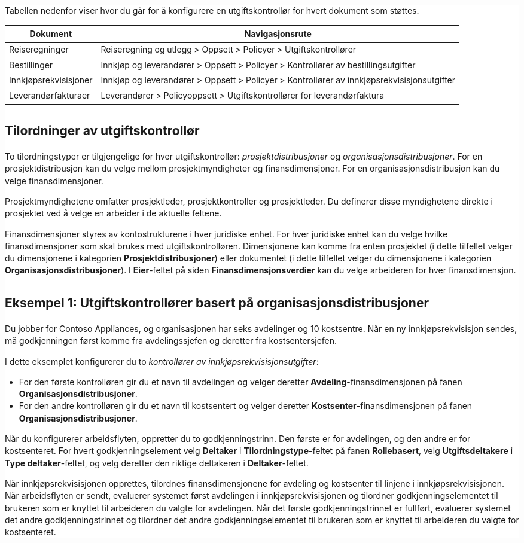 Tabellen nedenfor viser hvor du går for å konfigurere en utgiftskontrollør for hvert dokument som støttes.

| Dokument | Navigasjonsrute |
|----------|-----------------|
| Reiseregninger | Reiseregning og utlegg \> Oppsett \> Policyer \> Utgiftskontrollører |
| Bestillinger | Innkjøp og leverandører \> Oppsett \> Policyer \> Kontrollører av bestillingsutgifter |
| Innkjøpsrekvisisjoner | Innkjøp og leverandører \> Oppsett \> Policyer \> Kontrollører av innkjøpsrekvisisjonsutgifter |
| Leverandørfakturaer | Leverandører \> Policyoppsett \> Utgiftskontrollører for leverandørfaktura |

## <a name="expenditure-reviewer-assignments"></a>Tilordninger av utgiftskontrollør

To tilordningstyper er tilgjengelige for hver utgiftskontrollør: *prosjektdistribusjoner* og *organisasjonsdistribusjoner*. For en prosjektdistribusjon kan du velge mellom prosjektmyndigheter og finansdimensjoner. For en organisasjonsdistribusjon kan du velge finansdimensjoner.

Prosjektmyndighetene omfatter prosjektleder, prosjektkontroller og prosjektleder. Du definerer disse myndighetene direkte i prosjektet ved å velge en arbeider i de aktuelle feltene.

Finansdimensjoner styres av kontostrukturene i hver juridiske enhet. For hver juridiske enhet kan du velge hvilke finansdimensjoner som skal brukes med utgiftskontrolløren. Dimensjonene kan komme fra enten prosjektet (i dette tilfellet velger du dimensjonene i kategorien **Prosjektdistribusjoner**) eller dokumentet (i dette tilfellet velger du dimensjonene i kategorien **Organisasjonsdistribusjoner**). I **Eier**-feltet på siden **Finansdimensjonsverdier** kan du velge arbeideren for hver finansdimensjon.

## <a name="example-1-expenditure-reviewers-based-on-organization-distributions"></a>Eksempel 1: Utgiftskontrollører basert på organisasjonsdistribusjoner

Du jobber for Contoso Appliances, og organisasjonen har seks avdelinger og 10 kostsentre. Når en ny innkjøpsrekvisisjon sendes, må godkjenningen først komme fra avdelingssjefen og deretter fra kostsentersjefen.

I dette eksemplet konfigurerer du to *kontrollører av innkjøpsrekvisisjonsutgifter*:

- For den første kontrolløren gir du et navn til avdelingen og velger deretter **Avdeling**-finansdimensjonen på fanen **Organisasjonsdistribusjoner**. 
- For den andre kontrolløren gir du et navn til kostsentert og velger deretter **Kostsenter**-finansdimensjonen på fanen **Organisasjonsdistribusjoner**.

Når du konfigurerer arbeidsflyten, oppretter du to godkjenningstrinn. Den første er for avdelingen, og den andre er for kostsenteret. For hvert godkjenningselement velg **Deltaker** i **Tilordningstype**-feltet på fanen **Rollebasert**, velg **Utgiftsdeltakere** i **Type deltaker**-feltet, og velg deretter den riktige deltakeren i **Deltaker**-feltet.

Når innkjøpsrekvisisjonen opprettes, tilordnes finansdimensjonene for avdeling og kostsenter til linjene i innkjøpsrekvisisjonen. Når arbeidsflyten er sendt, evaluerer systemet først avdelingen i innkjøpsrekvisisjonen og tilordner godkjenningselementet til brukeren som er knyttet til arbeideren du valgte for avdelingen. Når det første godkjenningstrinnet er fullført, evaluerer systemet det andre godkjenningstrinnet og tilordner det andre godkjenningselementet til brukeren som er knyttet til arbeideren du valgte for kostsenteret.
